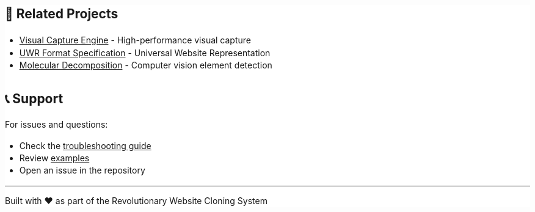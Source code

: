 ## 🔗 Related Projects

- [Visual Capture Engine](../visual-capture-engine) - High-performance visual capture
- [UWR Format Specification](../uwr-format-specification) - Universal Website Representation
- [Molecular Decomposition](../molecular-decomposition) - Computer vision element detection

## 📞 Support

For issues and questions:
- Check the [troubleshooting guide](#-troubleshooting)
- Review [examples](./examples)
- Open an issue in the repository

---

Built with ❤️ as part of the Revolutionary Website Cloning System
